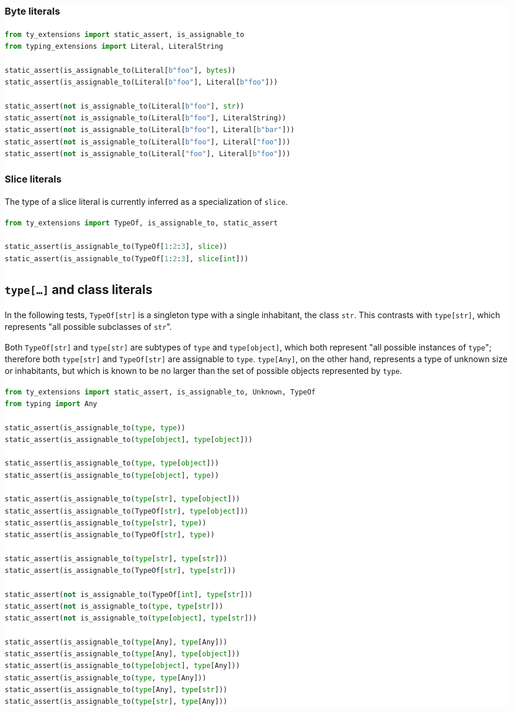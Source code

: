 ### Byte literals

```py
from ty_extensions import static_assert, is_assignable_to
from typing_extensions import Literal, LiteralString

static_assert(is_assignable_to(Literal[b"foo"], bytes))
static_assert(is_assignable_to(Literal[b"foo"], Literal[b"foo"]))

static_assert(not is_assignable_to(Literal[b"foo"], str))
static_assert(not is_assignable_to(Literal[b"foo"], LiteralString))
static_assert(not is_assignable_to(Literal[b"foo"], Literal[b"bar"]))
static_assert(not is_assignable_to(Literal[b"foo"], Literal["foo"]))
static_assert(not is_assignable_to(Literal["foo"], Literal[b"foo"]))
```

### Slice literals

The type of a slice literal is currently inferred as a specialization of `slice`.

```py
from ty_extensions import TypeOf, is_assignable_to, static_assert

static_assert(is_assignable_to(TypeOf[1:2:3], slice))
static_assert(is_assignable_to(TypeOf[1:2:3], slice[int]))
```

## `type[…]` and class literals

In the following tests, `TypeOf[str]` is a singleton type with a single inhabitant, the class `str`.
This contrasts with `type[str]`, which represents "all possible subclasses of `str`".

Both `TypeOf[str]` and `type[str]` are subtypes of `type` and `type[object]`, which both represent
"all possible instances of `type`"; therefore both `type[str]` and `TypeOf[str]` are assignable to
`type`. `type[Any]`, on the other hand, represents a type of unknown size or inhabitants, but which
is known to be no larger than the set of possible objects represented by `type`.

```py
from ty_extensions import static_assert, is_assignable_to, Unknown, TypeOf
from typing import Any

static_assert(is_assignable_to(type, type))
static_assert(is_assignable_to(type[object], type[object]))

static_assert(is_assignable_to(type, type[object]))
static_assert(is_assignable_to(type[object], type))

static_assert(is_assignable_to(type[str], type[object]))
static_assert(is_assignable_to(TypeOf[str], type[object]))
static_assert(is_assignable_to(type[str], type))
static_assert(is_assignable_to(TypeOf[str], type))

static_assert(is_assignable_to(type[str], type[str]))
static_assert(is_assignable_to(TypeOf[str], type[str]))

static_assert(not is_assignable_to(TypeOf[int], type[str]))
static_assert(not is_assignable_to(type, type[str]))
static_assert(not is_assignable_to(type[object], type[str]))

static_assert(is_assignable_to(type[Any], type[Any]))
static_assert(is_assignable_to(type[Any], type[object]))
static_assert(is_assignable_to(type[object], type[Any]))
static_assert(is_assignable_to(type, type[Any]))
static_assert(is_assignable_to(type[Any], type[str]))
static_assert(is_assignable_to(type[str], type[Any]))
```

[gradual form]: https://typing.python.org/en/latest/spec/glossary.html#term-gradual-form
[gradual tuple]: https://typing.python.org/en/latest/spec/tuples.html#tuple-type-form
[typing documentation]: https://typing.python.org/en/latest/spec/concepts.html#the-assignable-to-or-consistent-subtyping-relation